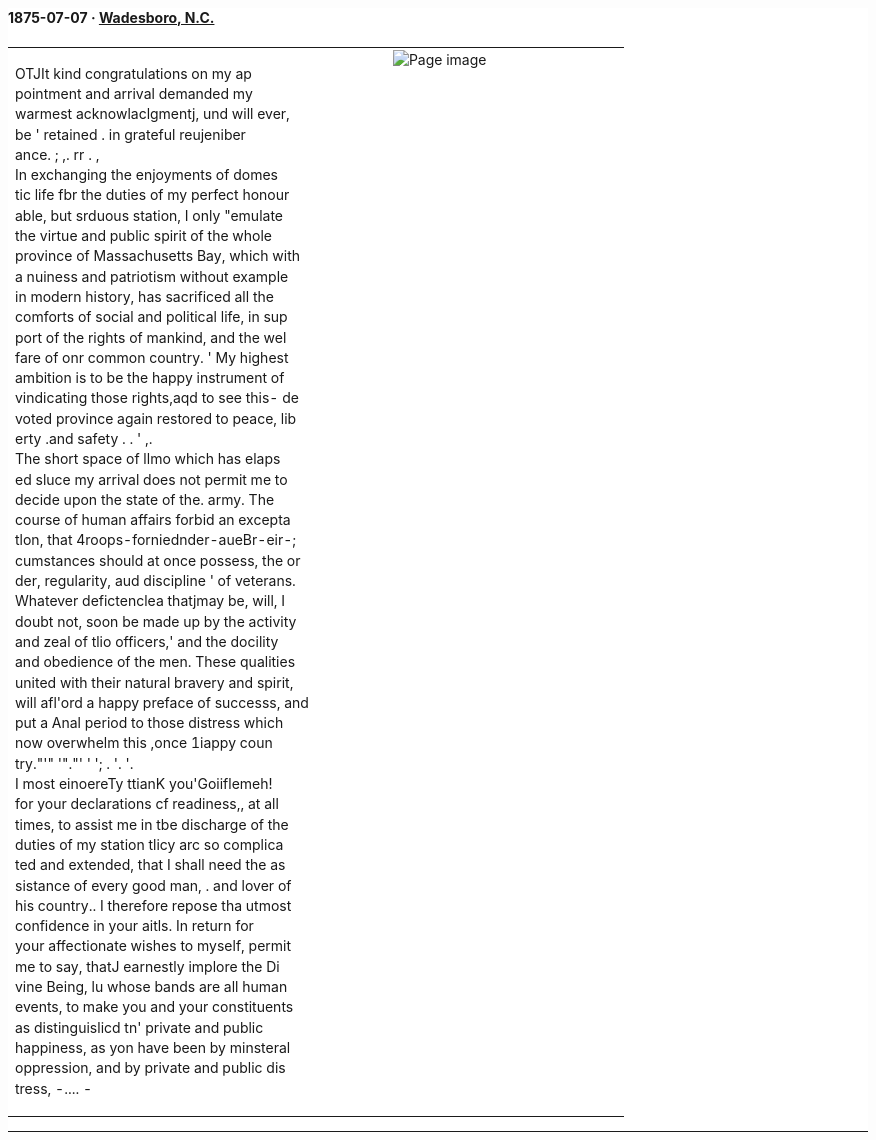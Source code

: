 #### 1875-07-07 &middot; [Wadesboro, N.C.](http://dbpedia.org/resource/Wadesboro%2C_North_Carolina)

<table style="width: 100%;"><tr><td style="width: 50%">

  
OTJIt kind congratulations on my ap­  
pointment and arrival demanded my  
warmest acknowlaclgmentj, und will ever,  
be &#x27; retained . in grateful reujeniber­  
ance. ; ,. rr . ,  
In exchanging the enjoyments of domes­  
tic life fbr the duties of my perfect honour­  
able, but srduous station, I only &quot;emulate  
the virtue and public spirit of the whole  
province of Massachusetts Bay, which with  
a nuiness and patriotism without example  
in modern history, has sacrificed all the  
comforts of social and political life, in sup­  
port of the rights of mankind, and the wel­  
fare of onr common country. &#x27; My highest  
ambition is to be the happy instrument of  
vindicating those rights,aqd to see this- de­  
voted province again restored to peace, lib­  
erty .and safety . . &#x27; ,.  
The short space of llmo which has elaps­  
ed sluce my arrival does not permit me to  
decide upon the state of the. army. The  
course of human affairs forbid an excepta­  
tlon, that 4roops-forniednder-aueBr-eir-;  
cumstances should at once possess, the or  
der, regularity, aud discipline &#x27; of veterans.  
Whatever defictenclea thatjmay be, will, I  
doubt not, soon be made up by the activity  
and zeal of tlio officers,&#x27; and the docility  
and obedience of the men. These qualities  
united with their natural bravery and spirit,  
will afl&#x27;ord a happy preface of successs, and  
put a Anal period to those distress which  
now overwhelm this ,once 1iappy coun­  
try.&quot;&#x27;&quot; &#x27;&quot;.&quot;&#x27; &#x27; &#x27;; . &#x27;. &#x27;.  
I most einoereTy ttianK you&#x27;Goiiflemeh!  
for your declarations cf readiness,, at all  
times, to assist me in tbe discharge of the  
duties of my station tlicy arc so complica­  
ted and extended, that I shall need the as­  
sistance of every good man, . and lover of  
his country.. I therefore repose tha utmost  
confidence in your aitls. In return for  
your affectionate wishes to myself, permit  
me to say, thatJ earnestly implore the Di­  
vine Being, lu whose bands are all human  
events, to make you and your constituents  
as distinguislicd tn&#x27; private and public  
happiness, as yon have been by minsteral  
oppression, and by private and public dis­  
tress, -.... - 
</td><td style="width: 50%; max-height: 75%; margin: auto; display: block;">
<img alt="Page image" src="https://newspapers.digitalnc.org/images/iiif/batch_ncu_AnTiW3n_ver01%2Fdata%2F1875070701%2F0148.jp2/pct:43.79071661237785,28.786127167630056,13.008957654723128,31.112716763005782/!600,600/0/default.jpg"/>
</td>
</tr></table>

---